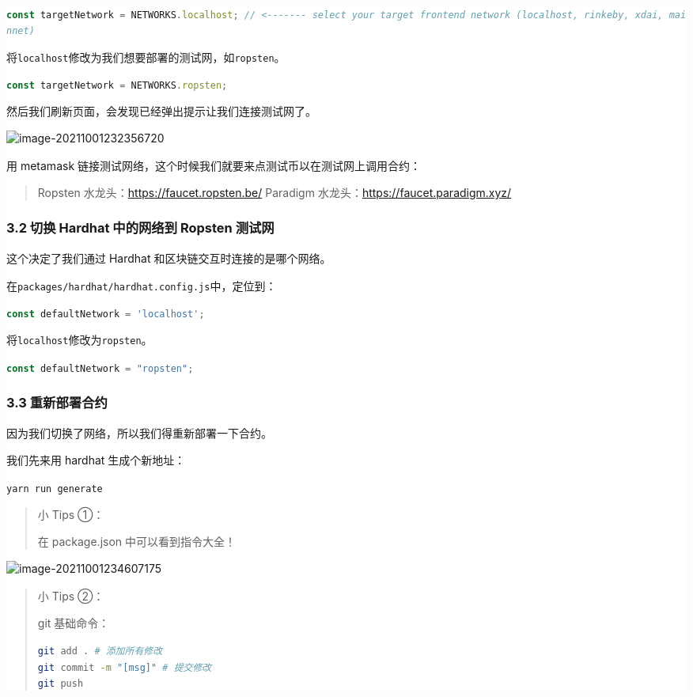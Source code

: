 ```javascript
const targetNetwork = NETWORKS.localhost; // <------- select your target frontend network (localhost, rinkeby, xdai, mainnet)
```

将`localhost`修改为我们想要部署的测试网，如`ropsten`。

```js
const targetNetwork = NETWORKS.ropsten;
```

然后我们刷新页面，会发现已经弹出提示让我们连接测试网了。

![image-20211001232356720](https://mmbiz.qpic.cn/mmbiz_png/UrYDA9tqpqWRP31lpFoVMWXImwzMQWy7OMWWuOIxDavengLo6pfQ0zyuswdu1T0KgiccX6fuGTV35r3PSgJD0FA/640?wx_fmt=png&tp=webp&wxfrom=5&wx_lazy=1&wx_co=1)

用 metamask 链接测试网络，这个时候我们就要来点测试币以在测试网上调用合约：

> Ropsten 水龙头：https://faucet.ropsten.be/
> Paradigm 水龙头：https://faucet.paradigm.xyz/

### 3.2 切换 Hardhat 中的网络到 Ropsten 测试网

这个决定了我们通过 Hardhat 和区块链交互时连接的是哪个网络。

在`packages/hardhat/hardhat.config.js`中，定位到：

```javascript
const defaultNetwork = 'localhost';
```

将`localhost`修改为`ropsten`。

```js
const defaultNetwork = "ropsten";
```

### 3.3 重新部署合约

因为我们切换了网络，所以我们得重新部署一下合约。

我们先来用 hardhat 生成个新地址：

```javascript
yarn run generate
```

> 小 Tips ①：
>
> 在 package.json 中可以看到指令大全！

![image-20211001234607175](https://mmbiz.qpic.cn/mmbiz_png/UrYDA9tqpqWRP31lpFoVMWXImwzMQWy7ouVOsXZT6tUabuYeG1AWnRa3neS9qRc8dB1OJtiaRcNuZ7aTG18u75Q/640?wx_fmt=png&tp=webp&wxfrom=5&wx_lazy=1&wx_co=1)

> 小 Tips ②：
>
> git 基础命令：
>
> ```bash
> git add . # 添加所有修改
> git commit -m "[msg]" # 提交修改
> git push
> ```
